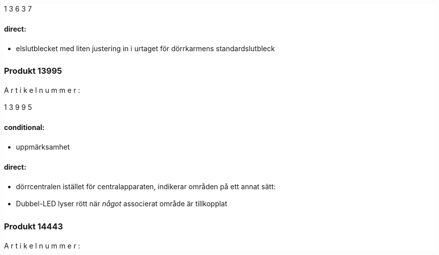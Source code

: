 1
3
6
3
7


#### direct:
* elslutblecket med liten justering in i urtaget för dörrkarmens standardslutbleck


### Produkt 13995
A
r
t
i
k
e
l
n
u
m
m
e
r
:
 
1
3
9
9
5


#### conditional:
* uppmärksamhet

#### direct:
* dörrcentralen istället för centralapparaten, indikerar områden på ett annat sätt:

- Dubbel-LED lyser rött när *något* associerat område är tillkopplat


### Produkt 14443
A
r
t
i
k
e
l
n
u
m
m
e
r
:
 